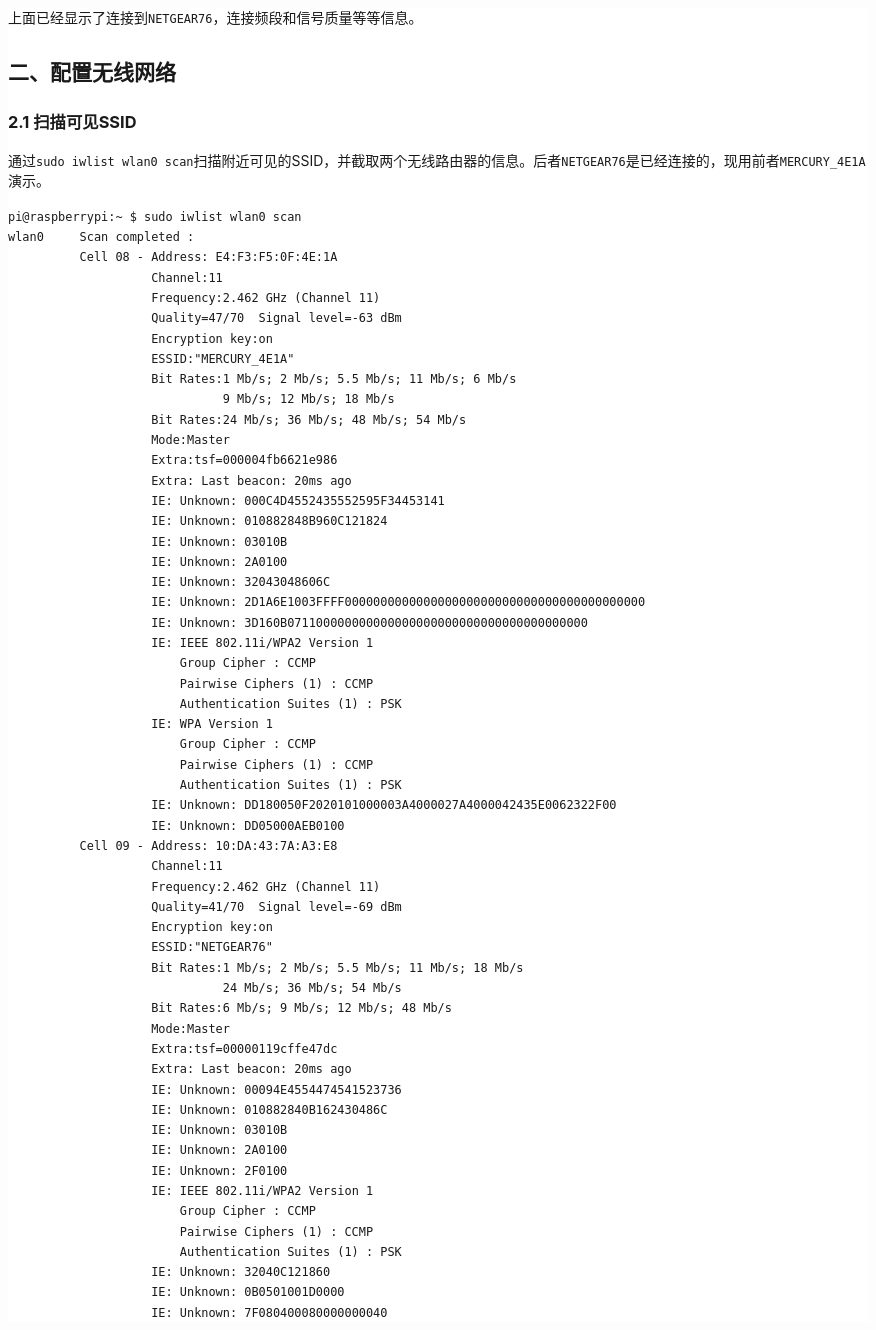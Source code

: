 上面已经显示了连接到`NETGEAR76`，连接频段和信号质量等等信息。

## 二、配置无线网络

### 2.1 扫描可见SSID

通过`sudo iwlist wlan0 scan`扫描附近可见的SSID，并截取两个无线路由器的信息。后者`NETGEAR76`是已经连接的，现用前者`MERCURY_4E1A`演示。

```shell
pi@raspberrypi:~ $ sudo iwlist wlan0 scan
wlan0     Scan completed :
          Cell 08 - Address: E4:F3:F5:0F:4E:1A
                    Channel:11
                    Frequency:2.462 GHz (Channel 11)
                    Quality=47/70  Signal level=-63 dBm
                    Encryption key:on
                    ESSID:"MERCURY_4E1A"
                    Bit Rates:1 Mb/s; 2 Mb/s; 5.5 Mb/s; 11 Mb/s; 6 Mb/s
                              9 Mb/s; 12 Mb/s; 18 Mb/s
                    Bit Rates:24 Mb/s; 36 Mb/s; 48 Mb/s; 54 Mb/s
                    Mode:Master
                    Extra:tsf=000004fb6621e986
                    Extra: Last beacon: 20ms ago
                    IE: Unknown: 000C4D4552435552595F34453141
                    IE: Unknown: 010882848B960C121824
                    IE: Unknown: 03010B
                    IE: Unknown: 2A0100
                    IE: Unknown: 32043048606C
                    IE: Unknown: 2D1A6E1003FFFF000000000000000000000000000000000000000000
                    IE: Unknown: 3D160B071100000000000000000000000000000000000000
                    IE: IEEE 802.11i/WPA2 Version 1
                        Group Cipher : CCMP
                        Pairwise Ciphers (1) : CCMP
                        Authentication Suites (1) : PSK
                    IE: WPA Version 1
                        Group Cipher : CCMP
                        Pairwise Ciphers (1) : CCMP
                        Authentication Suites (1) : PSK
                    IE: Unknown: DD180050F2020101000003A4000027A4000042435E0062322F00
                    IE: Unknown: DD05000AEB0100
          Cell 09 - Address: 10:DA:43:7A:A3:E8
                    Channel:11
                    Frequency:2.462 GHz (Channel 11)
                    Quality=41/70  Signal level=-69 dBm
                    Encryption key:on
                    ESSID:"NETGEAR76"
                    Bit Rates:1 Mb/s; 2 Mb/s; 5.5 Mb/s; 11 Mb/s; 18 Mb/s
                              24 Mb/s; 36 Mb/s; 54 Mb/s
                    Bit Rates:6 Mb/s; 9 Mb/s; 12 Mb/s; 48 Mb/s
                    Mode:Master
                    Extra:tsf=00000119cffe47dc
                    Extra: Last beacon: 20ms ago
                    IE: Unknown: 00094E4554474541523736
                    IE: Unknown: 010882840B162430486C
                    IE: Unknown: 03010B
                    IE: Unknown: 2A0100
                    IE: Unknown: 2F0100
                    IE: IEEE 802.11i/WPA2 Version 1
                        Group Cipher : CCMP
                        Pairwise Ciphers (1) : CCMP
                        Authentication Suites (1) : PSK
                    IE: Unknown: 32040C121860
                    IE: Unknown: 0B0501001D0000
                    IE: Unknown: 7F080400080000000040
```